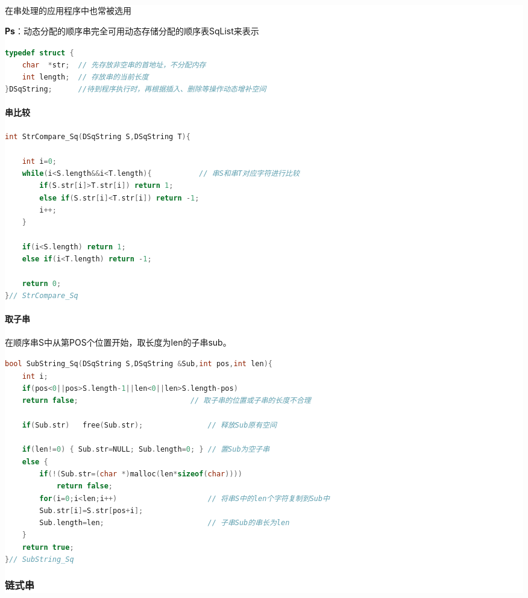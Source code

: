 在串处理的应用程序中也常被选用

**Ps**：动态分配的顺序串完全可用动态存储分配的顺序表SqList来表示

```c++
typedef struct {
    char  *str;  // 先存放非空串的首地址，不分配内存
    int length;  // 存放串的当前长度
}DSqString;      //待到程序执行时，再根据插入、删除等操作动态增补空间
```

#### 串比较

```c++
int StrCompare_Sq(DSqString S,DSqString T){

    int i=0;
    while(i<S.length&&i<T.length){           // 串S和串T对应字符进行比较
        if(S.str[i]>T.str[i]) return 1;
        else if(S.str[i]<T.str[i]) return -1;
        i++;
    }
    
    if(i<S.length) return 1;
    else if(i<T.length) return -1;

    return 0;
}// StrCompare_Sq
```

#### 取子串

在顺序串S中从第POS个位置开始，取长度为len的子串sub。

```c++
bool SubString_Sq(DSqString S,DSqString &Sub,int pos,int len){
    int i;
	if(pos<0||pos>S.length-1||len<0||len>S.length-pos)  
	return false;                          // 取子串的位置或子串的长度不合理

    if(Sub.str)   free(Sub.str);               // 释放Sub原有空间

    if(len!=0) { Sub.str=NULL; Sub.length=0; } // 置Sub为空子串
    else {
        if(!(Sub.str=(char *)malloc(len*sizeof(char)))) 
            return false;
        for(i=0;i<len;i++)                     // 将串S中的len个字符复制到Sub中
        Sub.str[i]=S.str[pos+i];
        Sub.length=len;                        // 子串Sub的串长为len
    }
    return true;
}// SubString_Sq
```

### 链式串
